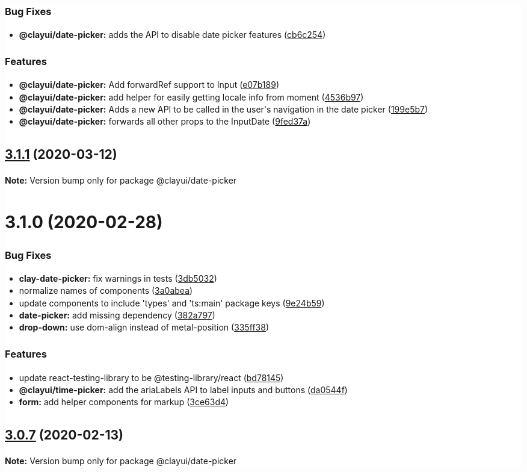 ### Bug Fixes

-   **@clayui/date-picker:** adds the API to disable date picker features ([cb6c254](https://github.com/liferay/clay/commit/cb6c254))

### Features

-   **@clayui/date-picker:** Add forwardRef support to Input ([e07b189](https://github.com/liferay/clay/commit/e07b189))
-   **@clayui/date-picker:** add helper for easily getting locale info from moment ([4536b97](https://github.com/liferay/clay/commit/4536b97))
-   **@clayui/date-picker:** Adds a new API to be called in the user's navigation in the date picker ([199e5b7](https://github.com/liferay/clay/commit/199e5b7))
-   **@clayui/date-picker:** forwards all other props to the InputDate ([9fed37a](https://github.com/liferay/clay/commit/9fed37a))

## [3.1.1](https://github.com/liferay/clay/tree/master/packages/clay-date-picker/compare/@clayui/date-picker@3.1.0...@clayui/date-picker@3.1.1) (2020-03-12)

**Note:** Version bump only for package @clayui/date-picker

# 3.1.0 (2020-02-28)

### Bug Fixes

-   **clay-date-picker:** fix warnings in tests ([3db5032](https://github.com/liferay/clay/commit/3db5032))
-   normalize names of components ([3a0abea](https://github.com/liferay/clay/commit/3a0abea))
-   update components to include 'types' and 'ts:main' package keys ([9e24b59](https://github.com/liferay/clay/commit/9e24b59))
-   **date-picker:** add missing dependency ([382a797](https://github.com/liferay/clay/commit/382a797))
-   **drop-down:** use dom-align instead of metal-position ([335ff38](https://github.com/liferay/clay/commit/335ff38))

### Features

-   update react-testing-library to be @testing-library/react ([bd78145](https://github.com/liferay/clay/commit/bd78145))
-   **@clayui/time-picker:** add the ariaLabels API to label inputs and buttons ([da0544f](https://github.com/liferay/clay/commit/da0544f))
-   **form:** add helper components for markup ([3ce63d4](https://github.com/liferay/clay/commit/3ce63d4))

## [3.0.7](https://github.com/liferay/clay/tree/master/packages/clay-date-picker/compare/@clayui/date-picker@3.0.6...@clayui/date-picker@3.0.7) (2020-02-13)

**Note:** Version bump only for package @clayui/date-picker
